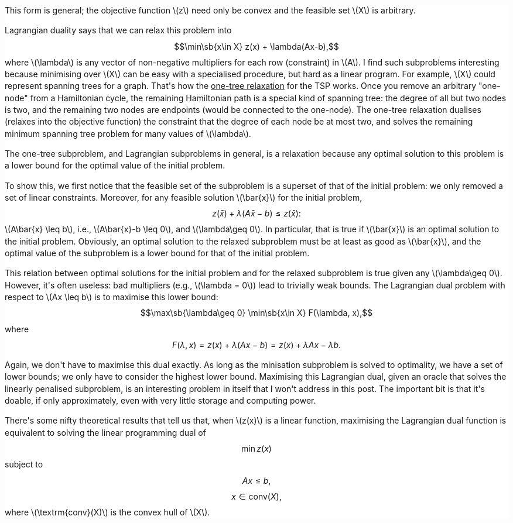 This form is general; the objective function \\(z\\) need only be
convex and the feasible set \\(X\\) is arbitrary.

Lagrangian duality says that we can relax this problem into
$$\min\sb{x\in X} z(x) + \lambda(Ax-b),$$ where \\(\lambda\\) is any
vector of non-negative multipliers for each row (constraint) in
\\(A\\).  I find such subproblems interesting because minimising over
\\(X\\) can be easy with a specialised procedure, but hard as a linear
program.  For example, \\(X\\) could represent spanning trees for a
graph.  That's how the
[one-tree relaxation](http://mat.gsia.cmu.edu/classes/mstc/relax/node5.html)
for the TSP works.  Once you remove an arbitrary "one-node" from a
Hamiltonian cycle, the remaining Hamiltonian path is a special kind of
spanning tree: the degree of all but two nodes is two, and the
remaining two nodes are endpoints (would be connected to the
one-node).  The one-tree relaxation dualises (relaxes into the
objective function) the constraint that the degree of each node be at
most two, and solves the remaining minimum spanning tree problem for
many values of \\(\lambda\\).

The one-tree subproblem, and Lagrangian subproblems in general,
is a relaxation because any optimal solution to this problem is a
lower bound for the optimal value of the initial problem.

To show this, we first notice that the feasible set of the subproblem
is a superset of that of the initial problem: we only removed a set of
linear constraints.  Moreover, for any feasible solution \\(\bar{x}\\)
for the initial problem,
$$z(\bar{x}) + \lambda(A\bar{x}-b) \leq z(\bar{x}):$$
\\(A\bar{x} \leq b\\), i.e., \\(A\bar{x}-b \leq 0\\), and
\\(\lambda\geq 0\\).  In particular, that is true if \\(\bar{x}\\) is
an optimal solution to the initial problem.  Obviously, an optimal
solution to the relaxed subproblem must be at least as good as
\\(\bar{x}\\), and the optimal value of the subproblem is a lower
bound for that of the initial problem.

This relation between optimal solutions for the initial problem and
for the relaxed subproblem is true given any \\(\lambda\geq 0\\).
However, it's often useless: bad multipliers (e.g., \\(\lambda = 0\\))
lead to trivially weak bounds.  The Lagrangian dual problem with
respect to \\(Ax \leq b\\) is to maximise this lower bound:
$$\max\sb{\lambda\geq 0} \min\sb{x\in X} F(\lambda, x),$$ where
$$F(\lambda, x) = z(x) + \lambda(Ax-b) = z(x) + \lambda Ax - \lambda
b.$$

Again, we don't have to maximise this dual exactly.  As long as the
minisation subproblem is solved to optimality, we have a set of lower
bounds; we only have to consider the highest lower bound.  Maximising
this Lagrangian dual, given an oracle that solves the linearly
penalised subproblem, is an interesting problem in itself that I won't
address in this post.  The important bit is that it's doable, if only
approximately, even with very little storage and computing power.

There's some nifty theoretical results that tell us that, when
\\(z(x)\\) is a linear function, maximising the Lagrangian dual
function is equivalent to solving the linear programming dual of
$$\min z(x)$$
subject to
$$Ax \leq b,$$
$$x\in \textrm{conv}(X),$$
where \\(\textrm{conv}(X)\\) is the convex hull of \\(X\\).
